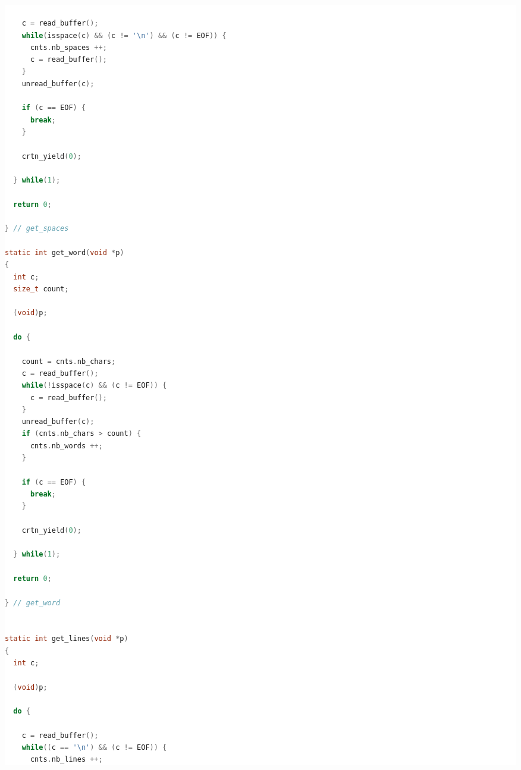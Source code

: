 ```c

    c = read_buffer();
    while(isspace(c) && (c != '\n') && (c != EOF)) {
      cnts.nb_spaces ++;
      c = read_buffer();
    }
    unread_buffer(c);

    if (c == EOF) {
      break;
    }

    crtn_yield(0);

  } while(1);

  return 0;

} // get_spaces

static int get_word(void *p)
{
  int c;
  size_t count;

  (void)p;

  do {

    count = cnts.nb_chars;
    c = read_buffer();
    while(!isspace(c) && (c != EOF)) {
      c = read_buffer();
    }
    unread_buffer(c);
    if (cnts.nb_chars > count) {
      cnts.nb_words ++;
    }

    if (c == EOF) {
      break;
    }

    crtn_yield(0);

  } while(1);

  return 0;

} // get_word


static int get_lines(void *p)
{
  int c;

  (void)p;

  do {

    c = read_buffer();
    while((c == '\n') && (c != EOF)) {
      cnts.nb_lines ++;
```